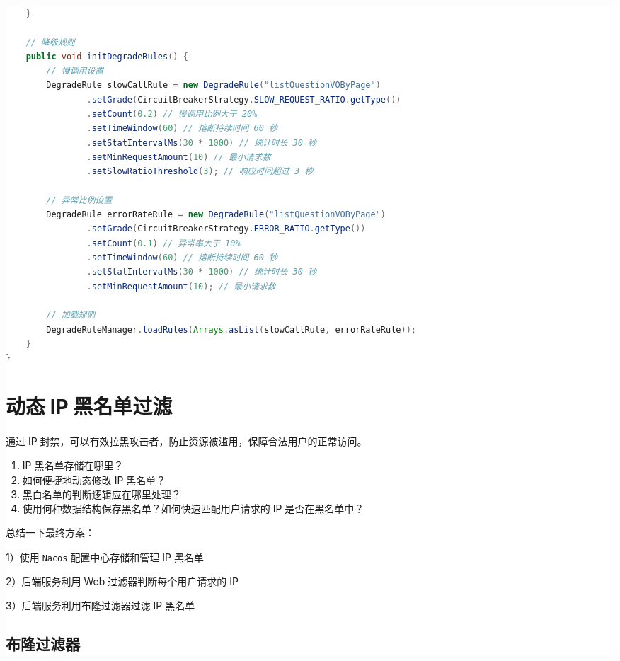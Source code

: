 ```Java
    }

    // 降级规则
    public void initDegradeRules() {
        // 慢调用设置
        DegradeRule slowCallRule = new DegradeRule("listQuestionVOByPage")
                .setGrade(CircuitBreakerStrategy.SLOW_REQUEST_RATIO.getType())
                .setCount(0.2) // 慢调用比例大于 20%
                .setTimeWindow(60) // 熔断持续时间 60 秒
                .setStatIntervalMs(30 * 1000) // 统计时长 30 秒
                .setMinRequestAmount(10) // 最小请求数
                .setSlowRatioThreshold(3); // 响应时间超过 3 秒

        // 异常比例设置
        DegradeRule errorRateRule = new DegradeRule("listQuestionVOByPage")
                .setGrade(CircuitBreakerStrategy.ERROR_RATIO.getType())
                .setCount(0.1) // 异常率大于 10%
                .setTimeWindow(60) // 熔断持续时间 60 秒
                .setStatIntervalMs(30 * 1000) // 统计时长 30 秒
                .setMinRequestAmount(10); // 最小请求数

        // 加载规则
        DegradeRuleManager.loadRules(Arrays.asList(slowCallRule, errorRateRule));
    }
}
```







# 动态 IP 黑名单过滤

通过 IP⁠ 封禁，可以有效拉黑攻击者，防止资源﻿被滥用，保障合法用⁢户的正常访问。



1. IP 黑名单存储在哪里？
2. 如何便捷地动态修改 IP 黑名单？
3. 黑白名单的判断逻辑应在哪里处理？
4. 使用何种数据结构保存黑名单？如何快速匹配用户请求的 IP 是否在黑名单中？



总结一下最终方案：

1）使用 `Nacos` 配置中心存储和管理 IP 黑名单

2）后端服务利用 Web 过滤器判断每个用户请求的 IP

3）后端服务利用布隆过滤器过滤 IP 黑名单





## 布隆过滤器
